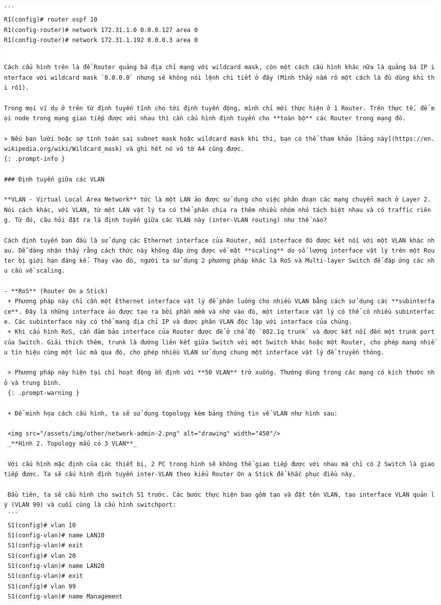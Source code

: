     ```
    R1(config)# router ospf 10
    R1(config-router)# network 172.31.1.0 0.0.0.127 area 0
    R1(config-router)# network 172.31.1.192 0.0.0.3 area 0
   ```

   Cách cấu hình trên là để Router quảng bá địa chỉ mạng với wildcard mask, còn một cách cấu hình khác nữa là quảng bá IP interface với wildcard mask `0.0.0.0` nhưng sẽ không nói lệnh chi tiết ở đây (Mình thấy nắm rõ một cách là đủ dùng khi thi rồi).

Trong mọi ví dụ ở trên từ định tuyến tĩnh cho tới định tuyến động, mình chỉ mới thực hiện ở 1 Router. Trên thực tế, để mọi node trong mạng giao tiếp được với nhau thì cần cấu hình định tuyến cho **toàn bộ** các Router trong mạng đó.

> Nếu bạn lười hoặc sợ tính toán sai subnet mask hoặc wildcard mask khi thi, bạn có thể tham khảo [bảng này](https://en.wikipedia.org/wiki/Wildcard_mask) và ghi hết nó vô tờ A4 cũng được.
{: .prompt-info }

### Định tuyến giữa các VLAN

**VLAN - Virtual Local Area Network** tức là một LAN ảo được sử dụng cho việc phân đoạn các mạng chuyển mạch ở Layer 2. Nói cách khác, với VLAN, từ một LAN vật lý ta có thể phân chia ra thêm nhiều nhóm nhỏ tách biệt nhau và có traffic riêng. Từ đó, câu hỏi đặt ra là định tuyến giữa các VLAN này (inter-VLAN routing) như thế nào?

Cách định tuyến ban đầu là sử dụng các Ethernet interface của Router, mỗi interface đó được kết nối với một VLAN khác nhau. Dễ dàng nhận thấy rằng cách thức này không đáp ứng được về mặt **scaling** do số lượng interface vật lý trên một Router bị giới hạn đáng kể. Thay vào đó, người ta sử dụng 2 phương pháp khác là RoS và Multi-layer Switch để đáp ứng các nhu cầu về scaling.

- **RoS** (Router On a Stick)
    + Phương pháp này chỉ cần một Ethernet interface vật lý để phân luồng cho nhiều VLAN bằng cách sử dụng các **subinterface**. Đây là những interface ảo được tạo ra bởi phần mềm và nhờ vào đó, một interface vật lý có thể có nhiều subinterface. Các subinterface này có thể mang địa chỉ IP và được phân VLAN độc lập với interface của chúng.
    + Khi cấu hình RoS, cần đảm bảo interface của Router được để ở chế độ `802.1q trunk` và được kết nối đến một trunk port của Switch. Giải thích thêm, trunk là đường liên kết giữa Switch với một Switch khác hoặc một Router, cho phép mang nhiều tín hiệu cùng một lúc mà qua đó, cho phép nhiều VLAN sử dụng chung một interface vật lý để truyền thông.

    > Phương pháp này hiện tại chỉ hoạt động ổn định với **50 VLAN** trở xuống. Thường dùng trong các mạng có kích thước nhỏ và trung bình.
    {: .prompt-warning }

    + Để minh họa cách cấu hình, ta sẽ sử dụng topology kèm bảng thông tin về VLAN như hình sau:

    <img src="/assets/img/other/network-admin-2.png" alt="drawing" width="450"/>
    _**Hình 2. Topology mẫu có 3 VLAN**_
    
    Với cấu hình mặc định của các thiết bị, 2 PC trong hình sẽ không thể giao tiếp được với nhau mà chỉ có 2 Switch là giao tiếp được. Ta sẽ cấu hình định tuyến inter-VLAN theo kiểu Router On a Stick để khắc phục điều này.

    Đầu tiên, ta sẽ cấu hình cho switch S1 trước. Các bước thực hiện bao gồm tạo và đặt tên VLAN, tạo interface VLAN quản lý (VLAN 99) và cuối cùng là cấu hình switchport:
    ```
    S1(config)# vlan 10
    S1(config-vlan)# name LAN10
    S1(config-vlan)# exit
    S1(config)# vlan 20
    S1(config-vlan)# name LAN20
    S1(config-vlan)# exit
    S1(config)# vlan 99
    S1(config-vlan)# name Management
   ```